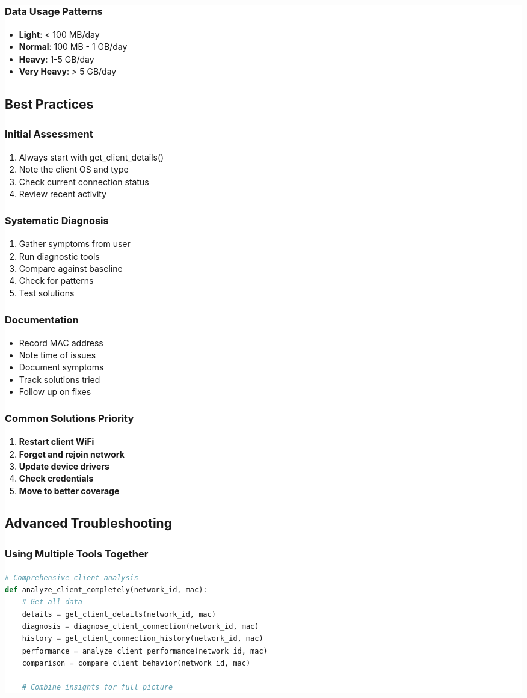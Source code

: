 ### Data Usage Patterns
- **Light**: < 100 MB/day
- **Normal**: 100 MB - 1 GB/day
- **Heavy**: 1-5 GB/day
- **Very Heavy**: > 5 GB/day

## Best Practices

### Initial Assessment
1. Always start with get_client_details()
2. Note the client OS and type
3. Check current connection status
4. Review recent activity

### Systematic Diagnosis
1. Gather symptoms from user
2. Run diagnostic tools
3. Compare against baseline
4. Check for patterns
5. Test solutions

### Documentation
- Record MAC address
- Note time of issues
- Document symptoms
- Track solutions tried
- Follow up on fixes

### Common Solutions Priority
1. **Restart client WiFi**
2. **Forget and rejoin network**
3. **Update device drivers**
4. **Check credentials**
5. **Move to better coverage**

## Advanced Troubleshooting

### Using Multiple Tools Together
```python
# Comprehensive client analysis
def analyze_client_completely(network_id, mac):
    # Get all data
    details = get_client_details(network_id, mac)
    diagnosis = diagnose_client_connection(network_id, mac)
    history = get_client_connection_history(network_id, mac)
    performance = analyze_client_performance(network_id, mac)
    comparison = compare_client_behavior(network_id, mac)
    
    # Combine insights for full picture
```
